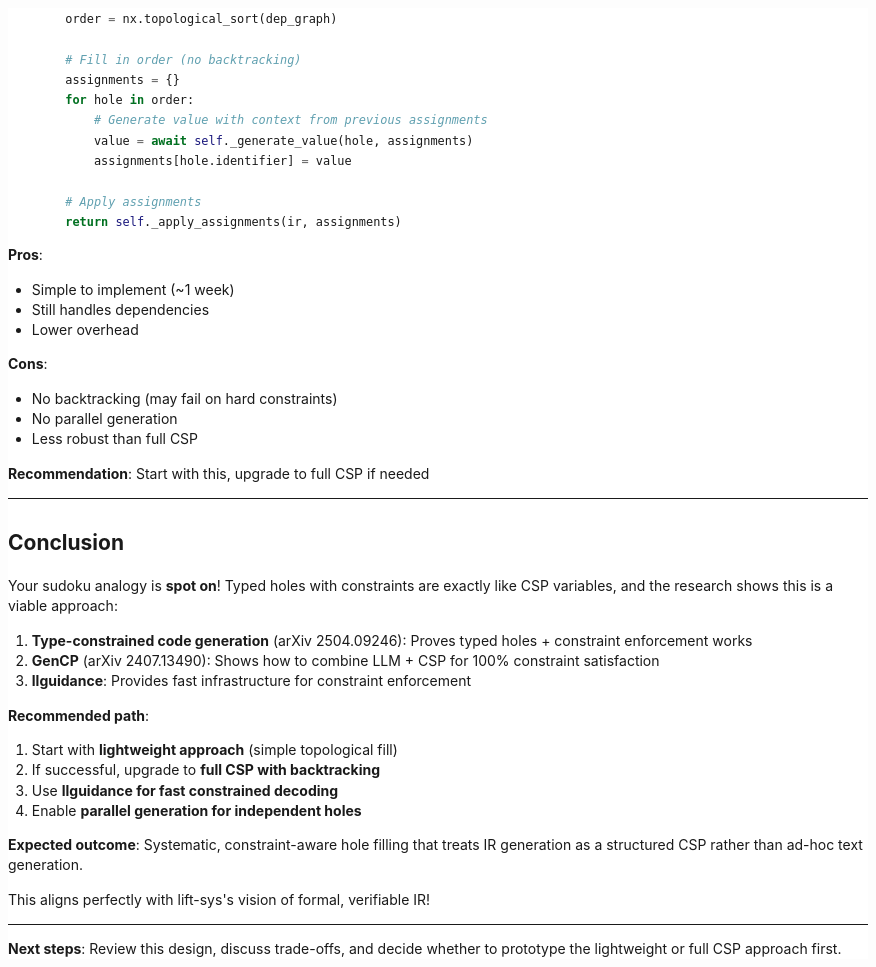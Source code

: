 ```python
        order = nx.topological_sort(dep_graph)

        # Fill in order (no backtracking)
        assignments = {}
        for hole in order:
            # Generate value with context from previous assignments
            value = await self._generate_value(hole, assignments)
            assignments[hole.identifier] = value

        # Apply assignments
        return self._apply_assignments(ir, assignments)
```

**Pros**:
- Simple to implement (~1 week)
- Still handles dependencies
- Lower overhead

**Cons**:
- No backtracking (may fail on hard constraints)
- No parallel generation
- Less robust than full CSP

**Recommendation**: Start with this, upgrade to full CSP if needed

---

## Conclusion

Your sudoku analogy is **spot on**! Typed holes with constraints are exactly like CSP variables, and the research shows this is a viable approach:

1. **Type-constrained code generation** (arXiv 2504.09246): Proves typed holes + constraint enforcement works
2. **GenCP** (arXiv 2407.13490): Shows how to combine LLM + CSP for 100% constraint satisfaction
3. **llguidance**: Provides fast infrastructure for constraint enforcement

**Recommended path**:
1. Start with **lightweight approach** (simple topological fill)
2. If successful, upgrade to **full CSP with backtracking**
3. Use **llguidance for fast constrained decoding**
4. Enable **parallel generation for independent holes**

**Expected outcome**: Systematic, constraint-aware hole filling that treats IR generation as a structured CSP rather than ad-hoc text generation.

This aligns perfectly with lift-sys's vision of formal, verifiable IR!

---

**Next steps**: Review this design, discuss trade-offs, and decide whether to prototype the lightweight or full CSP approach first.
